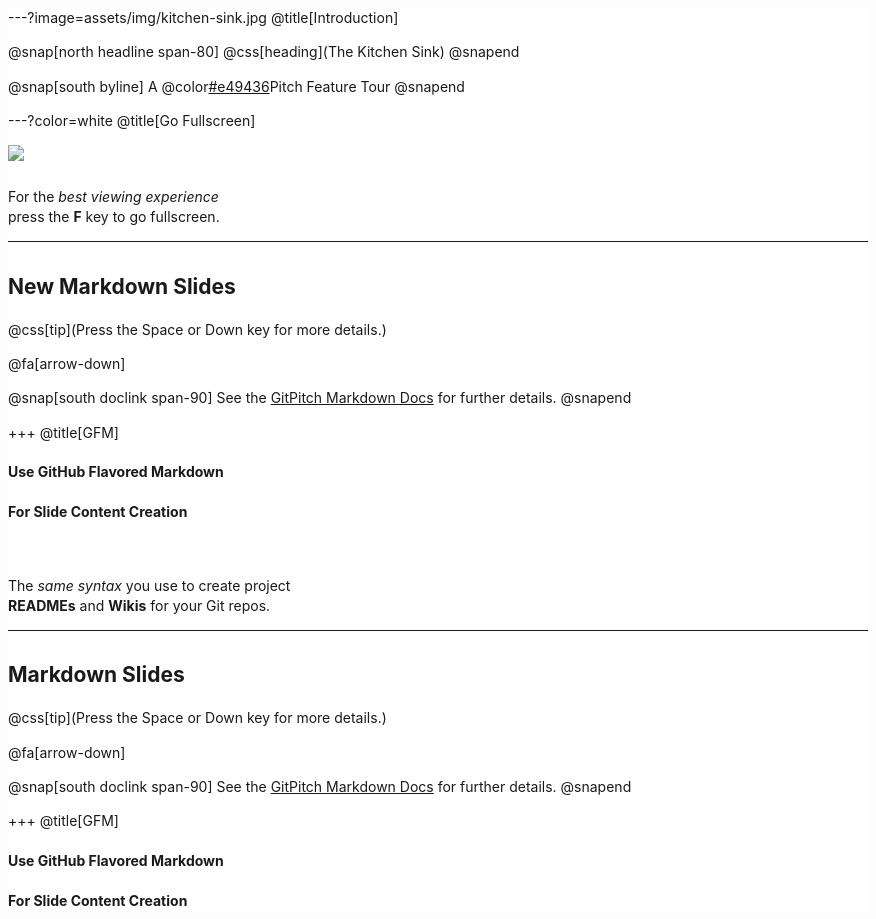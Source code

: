 ---?image=assets/img/kitchen-sink.jpg
@title[Introduction]

@snap[north headline span-80]
@css[heading](The Kitchen Sink)
@snapend

@snap[south byline]
A @color[#e49436](Git)Pitch Feature Tour
@snapend

---?color=white
@title[Go Fullscreen]

![](assets/img/fullscreen.png)
<br><br>
For the *best viewing experience*<br>press the **F** key to go fullscreen.

---

## New Markdown Slides
@css[tip](Press the Space or Down key for more details.)

@fa[arrow-down]

@snap[south doclink span-90]
See the [GitPitch Markdown Docs](https://gitpitch.com/docs/markdown-features) for further details.
@snapend

+++
@title[GFM]

#### Use GitHub Flavored Markdown
#### For Slide Content Creation

<br>

The *same syntax* you use to create project   
**READMEs** and **Wikis** for your Git repos.

---

## Markdown Slides
@css[tip](Press the Space or Down key for more details.)

@fa[arrow-down]

@snap[south doclink span-90]
See the [GitPitch Markdown Docs](https://gitpitch.com/docs/markdown-features) for further details.
@snapend

+++
@title[GFM]

#### Use GitHub Flavored Markdown
#### For Slide Content Creation

